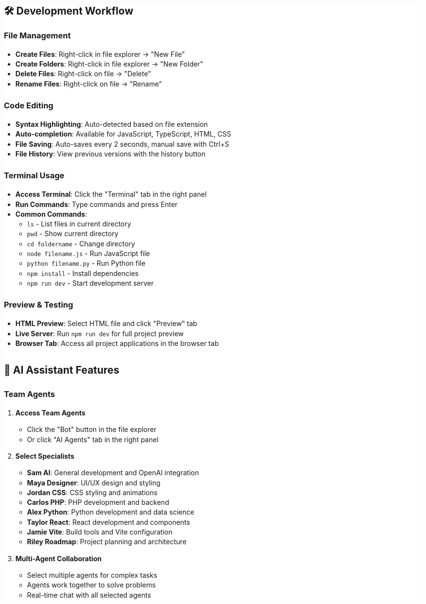 ## 🛠️ Development Workflow

### File Management
- **Create Files**: Right-click in file explorer → "New File"
- **Create Folders**: Right-click in file explorer → "New Folder"
- **Delete Files**: Right-click on file → "Delete"
- **Rename Files**: Right-click on file → "Rename"

### Code Editing
- **Syntax Highlighting**: Auto-detected based on file extension
- **Auto-completion**: Available for JavaScript, TypeScript, HTML, CSS
- **File Saving**: Auto-saves every 2 seconds, manual save with Ctrl+S
- **File History**: View previous versions with the history button

### Terminal Usage
- **Access Terminal**: Click the "Terminal" tab in the right panel
- **Run Commands**: Type commands and press Enter
- **Common Commands**:
  - `ls` - List files in current directory
  - `pwd` - Show current directory
  - `cd foldername` - Change directory
  - `node filename.js` - Run JavaScript file
  - `python filename.py` - Run Python file
  - `npm install` - Install dependencies
  - `npm run dev` - Start development server

### Preview & Testing
- **HTML Preview**: Select HTML file and click "Preview" tab
- **Live Server**: Run `npm run dev` for full project preview
- **Browser Tab**: Access all project applications in the browser tab

## 🤖 AI Assistant Features

### Team Agents
1. **Access Team Agents**
   - Click the "Bot" button in the file explorer
   - Or click "AI Agents" tab in the right panel

2. **Select Specialists**
   - **Sam AI**: General development and OpenAI integration
   - **Maya Designer**: UI/UX design and styling
   - **Jordan CSS**: CSS styling and animations
   - **Carlos PHP**: PHP development and backend
   - **Alex Python**: Python development and data science
   - **Taylor React**: React development and components
   - **Jamie Vite**: Build tools and Vite configuration
   - **Riley Roadmap**: Project planning and architecture

3. **Multi-Agent Collaboration**
   - Select multiple agents for complex tasks
   - Agents work together to solve problems
   - Real-time chat with all selected agents
